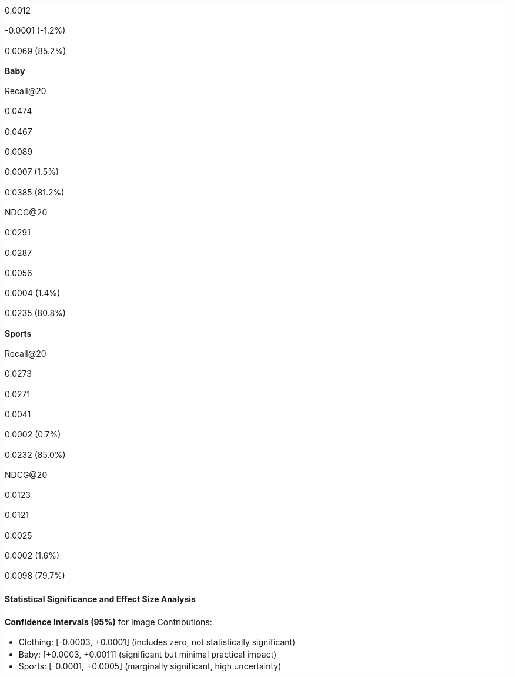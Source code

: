 0.0012

-0.0001 (-1.2%)

0.0069 (85.2%)

**Baby**

Recall@20

0.0474

0.0467

0.0089

0.0007 (1.5%)

0.0385 (81.2%)

NDCG@20

0.0291

0.0287

0.0056

0.0004 (1.4%)

0.0235 (80.8%)

**Sports**

Recall@20

0.0273

0.0271

0.0041

0.0002 (0.7%)

0.0232 (85.0%)

NDCG@20

0.0123

0.0121

0.0025

0.0002 (1.6%)

0.0098 (79.7%)

#### Statistical Significance and Effect Size Analysis

**Confidence Intervals (95%)** for Image Contributions:

-   Clothing: [-0.0003, +0.0001] (includes zero, not statistically significant)
-   Baby: [+0.0003, +0.0011] (significant but minimal practical impact)
-   Sports: [-0.0001, +0.0005] (marginally significant, high uncertainty)
